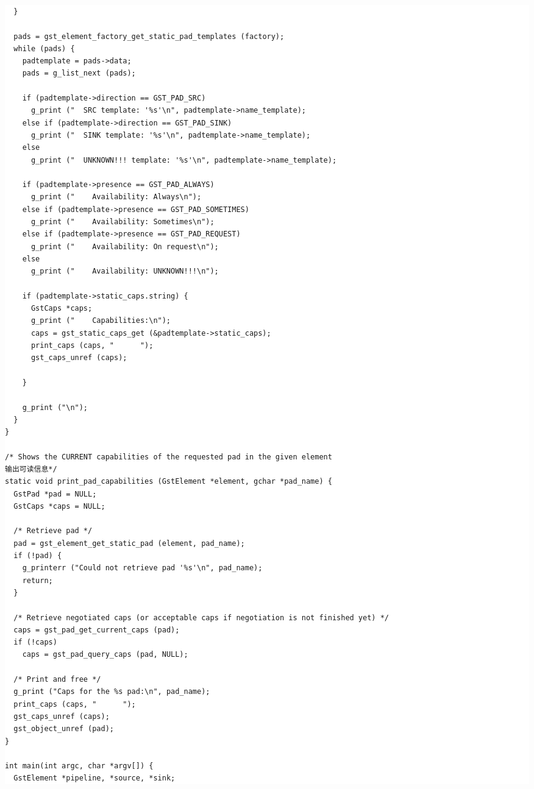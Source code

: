 ```
  }

  pads = gst_element_factory_get_static_pad_templates (factory);
  while (pads) {
    padtemplate = pads->data;
    pads = g_list_next (pads);

    if (padtemplate->direction == GST_PAD_SRC)
      g_print ("  SRC template: '%s'\n", padtemplate->name_template);
    else if (padtemplate->direction == GST_PAD_SINK)
      g_print ("  SINK template: '%s'\n", padtemplate->name_template);
    else
      g_print ("  UNKNOWN!!! template: '%s'\n", padtemplate->name_template);

    if (padtemplate->presence == GST_PAD_ALWAYS)
      g_print ("    Availability: Always\n");
    else if (padtemplate->presence == GST_PAD_SOMETIMES)
      g_print ("    Availability: Sometimes\n");
    else if (padtemplate->presence == GST_PAD_REQUEST)
      g_print ("    Availability: On request\n");
    else
      g_print ("    Availability: UNKNOWN!!!\n");

    if (padtemplate->static_caps.string) {
      GstCaps *caps;
      g_print ("    Capabilities:\n");
      caps = gst_static_caps_get (&padtemplate->static_caps);
      print_caps (caps, "      ");
      gst_caps_unref (caps);

    }

    g_print ("\n");
  }
}

/* Shows the CURRENT capabilities of the requested pad in the given element
输出可读信息*/
static void print_pad_capabilities (GstElement *element, gchar *pad_name) {
  GstPad *pad = NULL;
  GstCaps *caps = NULL;

  /* Retrieve pad */
  pad = gst_element_get_static_pad (element, pad_name);
  if (!pad) {
    g_printerr ("Could not retrieve pad '%s'\n", pad_name);
    return;
  }

  /* Retrieve negotiated caps (or acceptable caps if negotiation is not finished yet) */
  caps = gst_pad_get_current_caps (pad);
  if (!caps)
    caps = gst_pad_query_caps (pad, NULL);

  /* Print and free */
  g_print ("Caps for the %s pad:\n", pad_name);
  print_caps (caps, "      ");
  gst_caps_unref (caps);
  gst_object_unref (pad);
}

int main(int argc, char *argv[]) {
  GstElement *pipeline, *source, *sink;
```